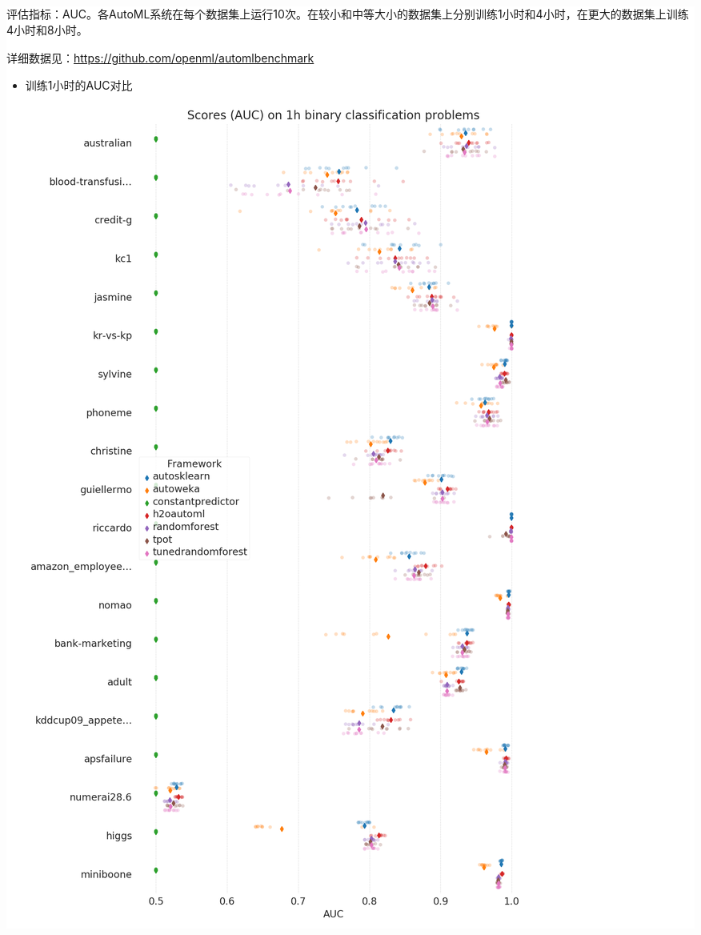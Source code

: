 评估指标：AUC。各AutoML系统在每个数据集上运行10次。在较小和中等大小的数据集上分别训练1小时和4小时，在更大的数据集上训练4小时和8小时。

详细数据见：https://github.com/openml/automlbenchmark

- 训练1小时的AUC对比

  ![Binary Results Stripplot 1h](assets/binary_results_stripplot.png)
